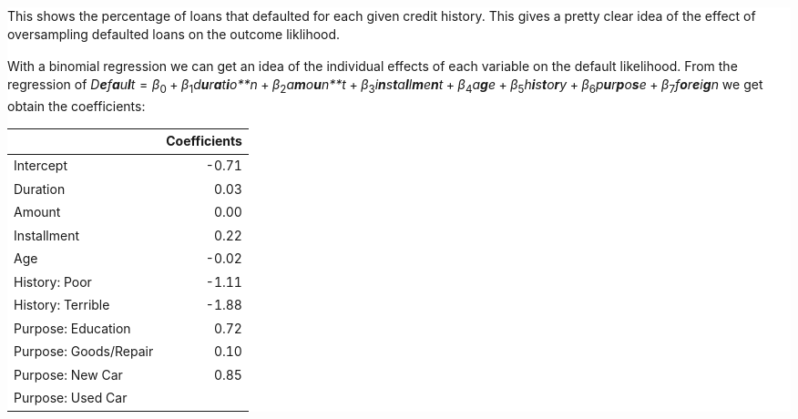 <p class="caption">
This shows the percentage of loans that defaulted for each given credit
history. This gives a pretty clear idea of the effect of oversampling
defaulted loans on the outcome liklihood.
</p>

With a binomial regression we can get an idea of the individual effects
of each variable on the default likelihood. From the regression of
*D**e**f**a**u**l**t* = *β*<sub>0</sub> + *β*<sub>1</sub>*d**u**r**a**t**i**o**n* + *β*<sub>2</sub>*a**m**o**u**n**t* + *β*<sub>3</sub>*i**n**s**t**a**l**l**m**e**n**t* + *β*<sub>4</sub>*a**g**e* + *β*<sub>5</sub>*h**i**s**t**o**r**y* + *β*<sub>6</sub>*p**u**r**p**o**s**e* + *β*<sub>7</sub>*f**o**r**e**i**g**n*
we get obtain the coefficients:

<table>
<thead>
<tr class="header">
<th></th>
<th style="text-align: right;">Coefficients</th>
</tr>
</thead>
<tbody>
<tr class="odd">
<td>Intercept</td>
<td style="text-align: right;">-0.71</td>
</tr>
<tr class="even">
<td>Duration</td>
<td style="text-align: right;">0.03</td>
</tr>
<tr class="odd">
<td>Amount</td>
<td style="text-align: right;">0.00</td>
</tr>
<tr class="even">
<td>Installment</td>
<td style="text-align: right;">0.22</td>
</tr>
<tr class="odd">
<td>Age</td>
<td style="text-align: right;">-0.02</td>
</tr>
<tr class="even">
<td>History: Poor</td>
<td style="text-align: right;">-1.11</td>
</tr>
<tr class="odd">
<td>History: Terrible</td>
<td style="text-align: right;">-1.88</td>
</tr>
<tr class="even">
<td>Purpose: Education</td>
<td style="text-align: right;">0.72</td>
</tr>
<tr class="odd">
<td>Purpose: Goods/Repair</td>
<td style="text-align: right;">0.10</td>
</tr>
<tr class="even">
<td>Purpose: New Car</td>
<td style="text-align: right;">0.85</td>
</tr>
<tr class="odd">
<td>Purpose: Used Car</td>